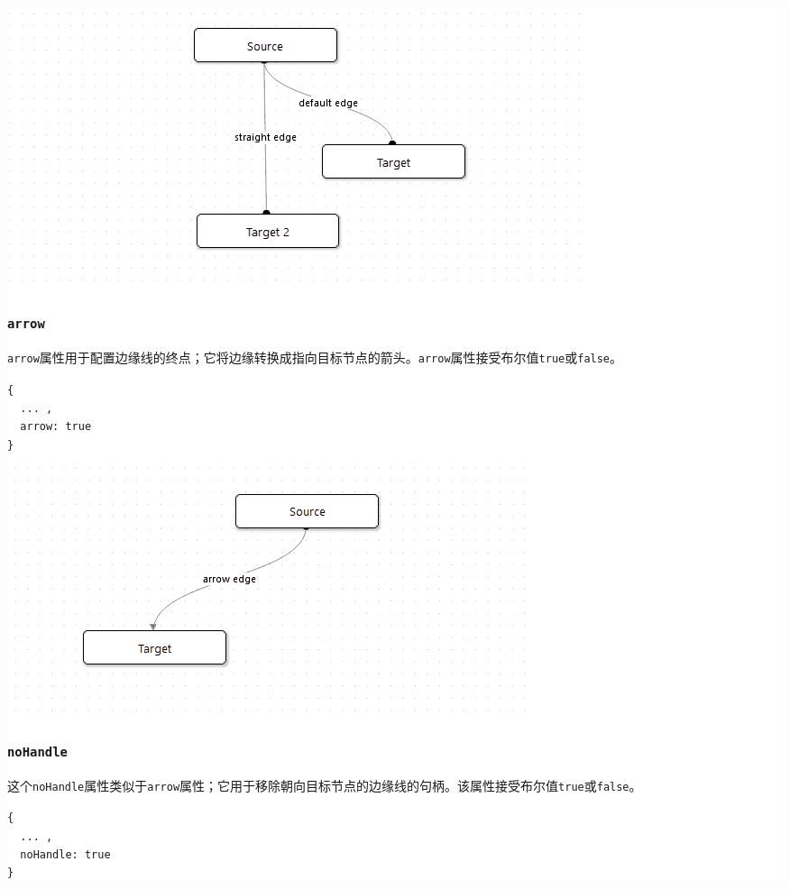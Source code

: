 ![Default Straight Edges](img/4ef3e6f26312758265e64c4429e8161b.png)

### `arrow`

`arrow`属性用于配置边缘线的终点；它将边缘转换成指向目标节点的箭头。`arrow`属性接受布尔值`true`或`false`。

```
{
  ... ,
  arrow: true
}

```

![Arrow Edge](img/9eb1d7443a8c4e0a27e8a3002097dca9.png)

### `noHandle`

这个`noHandle`属性类似于`arrow`属性；它用于移除朝向目标节点的边缘线的句柄。该属性接受布尔值`true`或`false`。

```
{
  ... ,
  noHandle: true
}

```
